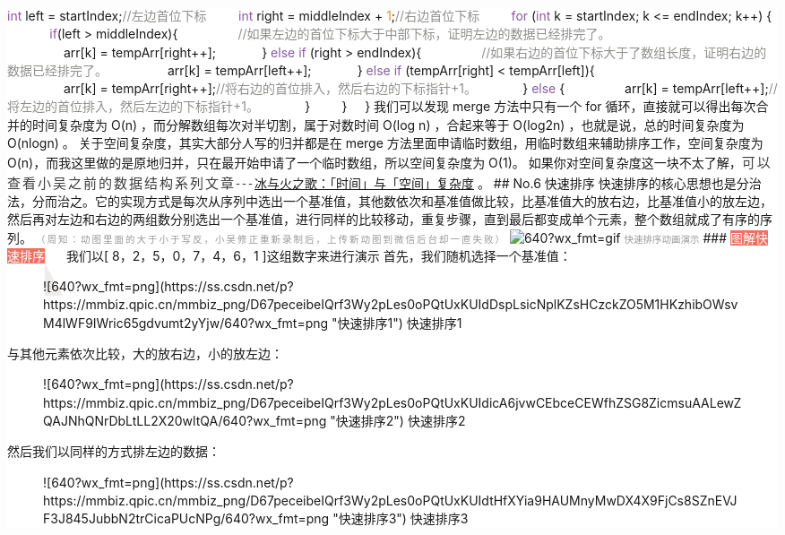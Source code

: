 <span class="hljs-keyword" style="font-size:inherit;line-height:inherit;color:rgb(137,89,168);">int</span> left = startIndex;<span class="hljs-comment" style="font-size:inherit;line-height:inherit;color:rgb(142,144,140);">//左边首位下标</span>         <span class="hljs-keyword" style="font-size:inherit;line-height:inherit;color:rgb(137,89,168);">int</span> right = middleIndex + <span class="hljs-number" style="font-size:inherit;line-height:inherit;color:rgb(245,135,31);">1</span>;<span class="hljs-comment" style="font-size:inherit;line-height:inherit;color:rgb(142,144,140);">//右边首位下标</span>         <span class="hljs-keyword" style="font-size:inherit;line-height:inherit;color:rgb(137,89,168);">for</span> (<span class="hljs-keyword" style="font-size:inherit;line-height:inherit;color:rgb(137,89,168);">int</span> k = startIndex; k <= endIndex; k++) {             <span class="hljs-keyword" style="font-size:inherit;line-height:inherit;color:rgb(137,89,168);">if</span>(left > middleIndex){                 <span class="hljs-comment" style="font-size:inherit;line-height:inherit;color:rgb(142,144,140);">//如果左边的首位下标大于中部下标，证明左边的数据已经排完了。</span>                 arr[k] = tempArr[right++];             } <span class="hljs-keyword" style="font-size:inherit;line-height:inherit;color:rgb(137,89,168);">else</span> <span class="hljs-keyword" style="font-size:inherit;line-height:inherit;color:rgb(137,89,168);">if</span> (right > endIndex){                 <span class="hljs-comment" style="font-size:inherit;line-height:inherit;color:rgb(142,144,140);">//如果右边的首位下标大于了数组长度，证明右边的数据已经排完了。</span>                 arr[k] = tempArr[left++];             } <span class="hljs-keyword" style="font-size:inherit;line-height:inherit;color:rgb(137,89,168);">else</span> <span class="hljs-keyword" style="font-size:inherit;line-height:inherit;color:rgb(137,89,168);">if</span> (tempArr[right] < tempArr[left]){                 arr[k] = tempArr[right++];<span class="hljs-comment" style="font-size:inherit;line-height:inherit;color:rgb(142,144,140);">//将右边的首位排入，然后右边的下标指针+1。</span>             } <span class="hljs-keyword" style="font-size:inherit;line-height:inherit;color:rgb(137,89,168);">else</span> {                 arr[k] = tempArr[left++];<span class="hljs-comment" style="font-size:inherit;line-height:inherit;color:rgb(142,144,140);">//将左边的首位排入，然后左边的下标指针+1。</span>             }         }     } 我们可以发现 merge 方法中只有一个 for 循环，直接就可以得出每次合并的时间复杂度为 O(n) ，而分解数组每次对半切割，属于对数时间 O(log n) ，合起来等于 O(log2n) ，也就是说，总的时间复杂度为 O(nlogn) 。 关于空间复杂度，其实大部分人写的归并都是在 merge 方法里面申请临时数组，用临时数组来辅助排序工作，空间复杂度为 O(n)，而我这里做的是原地归并，只在最开始申请了一个临时数组，所以空间复杂度为 O(1)。 如果你对空间复杂度这一块不太了解，<span style="color:rgb(62,62,62);font-family:'Helvetica Neue', Helvetica, 'Hiragino Sans GB', 'Microsoft YaHei', Arial, sans-serif;font-size:15px;letter-spacing:2px;word-spacing:2px;">可以查看小吴之前的数据结构系列文章---</span>[冰与火之歌：「时间」与「空间」复杂度](http://mp.weixin.qq.com/s?__biz=MzUyNjQxNjYyMg==&mid=2247484284&idx=1&sn=8c4d26bd5857c93593ac65b8763cd0ef&chksm=fa0e6cfdcd79e5eb18114c6d1528c1edf304c79fd2837831f58812903b0029a5bb7a59b640ba&scene=21#wechat_redirect) 。 ## <a name="t16"></a><span style="font-size:inherit;color:inherit;line-height:inherit;">No.6 </span>快速排序 快速排序的核心思想也是分治法，分而治之。它的实现方式是每次从序列中选出一个基准值，其他数依次和基准值做比较，比基准值大的放右边，比基准值小的放左边，然后再对左边和右边的两组数分别选出一个基准值，进行同样的比较移动，重复步骤，直到最后都变成单个元素，整个数组就成了有序的序列。 <span style="color:rgb(153,153,153);font-family:'Helvetica Neue', Helvetica, 'Hiragino Sans GB', 'Microsoft YaHei', Arial, sans-serif;font-size:10.5px;letter-spacing:2px;text-align:center;word-spacing:2px;">（周知：动图里面的大于小于写反，小吴修正重新录制后，上传新动图到微信后台却一直失败）</span>
![640?wx_fmt=gif](https://ss.csdn.net/p?https://mmbiz.qpic.cn/mmbiz_gif/D67peceibeIR1IaMSQhlXA5IL6NTHaDiaZlpUeJ79K7hZLFjsbIx0FLFIFBbKc6CcASq3MhHabdA3XG592Yiau42A/640?wx_fmt=gif) <span style="color:rgb(153,153,153);font-size:10.5px;">快速排序动画演示</span> ### <a name="t17"></a><span style="font-size:inherit;line-height:inherit;font-weight:normal;background:rgb(239,112,96);color:rgb(255,255,255);">图解快速排序</span><span style="vertical-align:bottom;border-bottom:36px solid rgb(239,235,233);border-right:20px solid transparent;"></span> 我们以[ 8，2，5，0，7，4，6，1 ]这组数字来进行演示 首先，我们随机选择一个基准值：

<figure style="font-size:inherit;color:inherit;line-height:inherit;">![640?wx_fmt=png](https://ss.csdn.net/p?https://mmbiz.qpic.cn/mmbiz_png/D67peceibeIQrf3Wy2pLes0oPQtUxKUIdDspLsicNplKZsHCzckZO5M1HKzhibOWsvM4lWF9IWric65gdvumt2yYjw/640?wx_fmt=png "快速排序1") 快速排序1</figure>

与其他元素依次比较，大的放右边，小的放左边：

<figure style="font-size:inherit;color:inherit;line-height:inherit;">![640?wx_fmt=png](https://ss.csdn.net/p?https://mmbiz.qpic.cn/mmbiz_png/D67peceibeIQrf3Wy2pLes0oPQtUxKUIdicA6jvwCEbceCEWfhZSG8ZicmsuAALewZQAJNhQNrDbLtLL2X20wltQA/640?wx_fmt=png "快速排序2") 快速排序2</figure>

然后我们以同样的方式排左边的数据：

<figure style="font-size:inherit;color:inherit;line-height:inherit;">![640?wx_fmt=png](https://ss.csdn.net/p?https://mmbiz.qpic.cn/mmbiz_png/D67peceibeIQrf3Wy2pLes0oPQtUxKUIdtHfXYia9HAUMnyMwDX4X9FjCs8SZnEVJF3J845JubbN2trCicaPUcNPg/640?wx_fmt=png "快速排序3") 快速排序3</figure>
